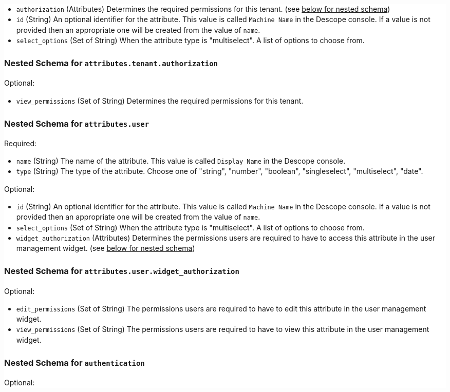 - `authorization` (Attributes) Determines the required permissions for this tenant. (see [below for nested schema](#nestedatt--attributes--tenant--authorization))
- `id` (String) An optional identifier for the attribute. This value is called `Machine Name` in the Descope console. If a value is not provided then an appropriate one will be created from the value of `name`.
- `select_options` (Set of String) When the attribute type is "multiselect". A list of options to choose from.

<a id="nestedatt--attributes--tenant--authorization"></a>
### Nested Schema for `attributes.tenant.authorization`

Optional:

- `view_permissions` (Set of String) Determines the required permissions for this tenant.



<a id="nestedatt--attributes--user"></a>
### Nested Schema for `attributes.user`

Required:

- `name` (String) The name of the attribute. This value is called `Display Name` in the Descope console.
- `type` (String) The type of the attribute. Choose one of "string", "number", "boolean", "singleselect", "multiselect", "date".

Optional:

- `id` (String) An optional identifier for the attribute. This value is called `Machine Name` in the Descope console. If a value is not provided then an appropriate one will be created from the value of `name`.
- `select_options` (Set of String) When the attribute type is "multiselect". A list of options to choose from.
- `widget_authorization` (Attributes) Determines the permissions users are required to have to access this attribute in the user management widget. (see [below for nested schema](#nestedatt--attributes--user--widget_authorization))

<a id="nestedatt--attributes--user--widget_authorization"></a>
### Nested Schema for `attributes.user.widget_authorization`

Optional:

- `edit_permissions` (Set of String) The permissions users are required to have to edit this attribute in the user management widget.
- `view_permissions` (Set of String) The permissions users are required to have to view this attribute in the user management widget.




<a id="nestedatt--authentication"></a>
### Nested Schema for `authentication`

Optional:
